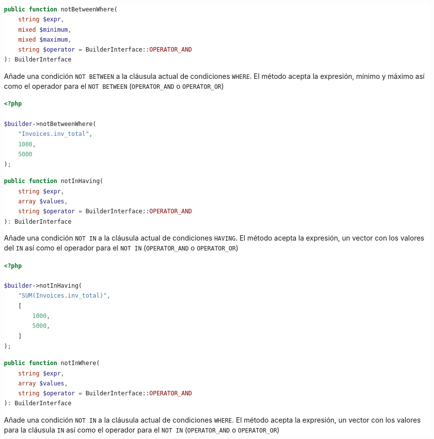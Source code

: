 ```php
public function notBetweenWhere(
    string $expr, 
    mixed $minimum, 
    mixed $maximum, 
    string $operator = BuilderInterface::OPERATOR_AND
): BuilderInterface
```

Añade una condición `NOT BETWEEN` a la cláusula actual de condiciones `WHERE`. El método acepta la expresión, mínimo y máximo así como el operador para el `NOT BETWEEN` (`OPERATOR_AND` o `OPERATOR_OR`)

```php
<?php

$builder->notBetweenWhere(
    "Invoices.inv_total",
    1000,
    5000
);
```

```php
public function notInHaving(
    string $expr, 
    array $values, 
    string $operator = BuilderInterface::OPERATOR_AND
): BuilderInterface
```

Añade una condición `NOT IN` a la cláusula actual de condiciones `HAVING`. El método acepta la expresión, un vector con los valores del `IN` así como el operador para el `NOT IN` (`OPERATOR_AND` o `OPERATOR_OR`)

```php
<?php

$builder->notInHaving(
    "SUM(Invoices.inv_total)",
    [
        1000,
        5000,
    ]
);
```

```php
public function notInWhere(
    string $expr, 
    array $values,  
    string $operator = BuilderInterface::OPERATOR_AND
): BuilderInterface
```

Añade una condición `NOT IN` a la cláusula actual de condiciones `WHERE`. El método acepta la expresión, un vector con los valores para la cláusula `IN` así como el operador para el `NOT IN` (`OPERATOR_AND` o `OPERATOR_OR`)
